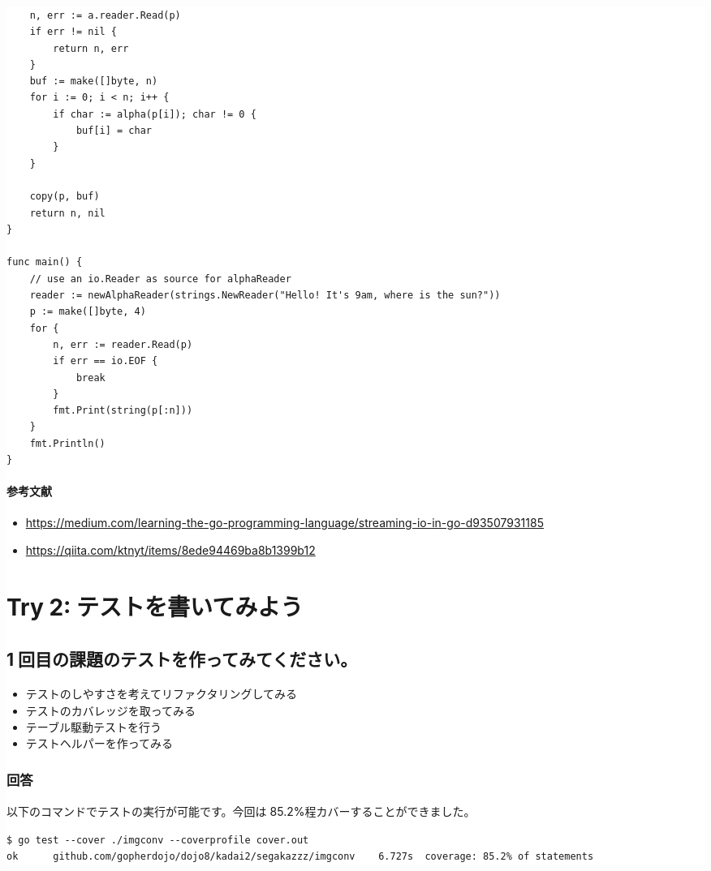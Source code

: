 ```golang
	n, err := a.reader.Read(p)
	if err != nil {
		return n, err
	}
	buf := make([]byte, n)
	for i := 0; i < n; i++ {
		if char := alpha(p[i]); char != 0 {
			buf[i] = char
		}
	}

	copy(p, buf)
	return n, nil
}

func main() {
	// use an io.Reader as source for alphaReader
	reader := newAlphaReader(strings.NewReader("Hello! It's 9am, where is the sun?"))
	p := make([]byte, 4)
	for {
		n, err := reader.Read(p)
		if err == io.EOF {
			break
		}
		fmt.Print(string(p[:n]))
	}
	fmt.Println()
}

```

#### 参考文献

- https://medium.com/learning-the-go-programming-language/streaming-io-in-go-d93507931185

- https://qiita.com/ktnyt/items/8ede94469ba8b1399b12

# Try 2: テストを書いてみよう

## 1 回目の課題のテストを作ってみてください。

- テストのしやすさを考えてリファクタリングしてみる
- テストのカバレッジを取ってみる
- テーブル駆動テストを行う
- テストヘルパーを作ってみる

### 回答

以下のコマンドでテストの実行が可能です。今回は 85.2%程カバーすることができました。

```
$ go test --cover ./imgconv --coverprofile cover.out
ok      github.com/gopherdojo/dojo8/kadai2/segakazzz/imgconv    6.727s  coverage: 85.2% of statements
```
